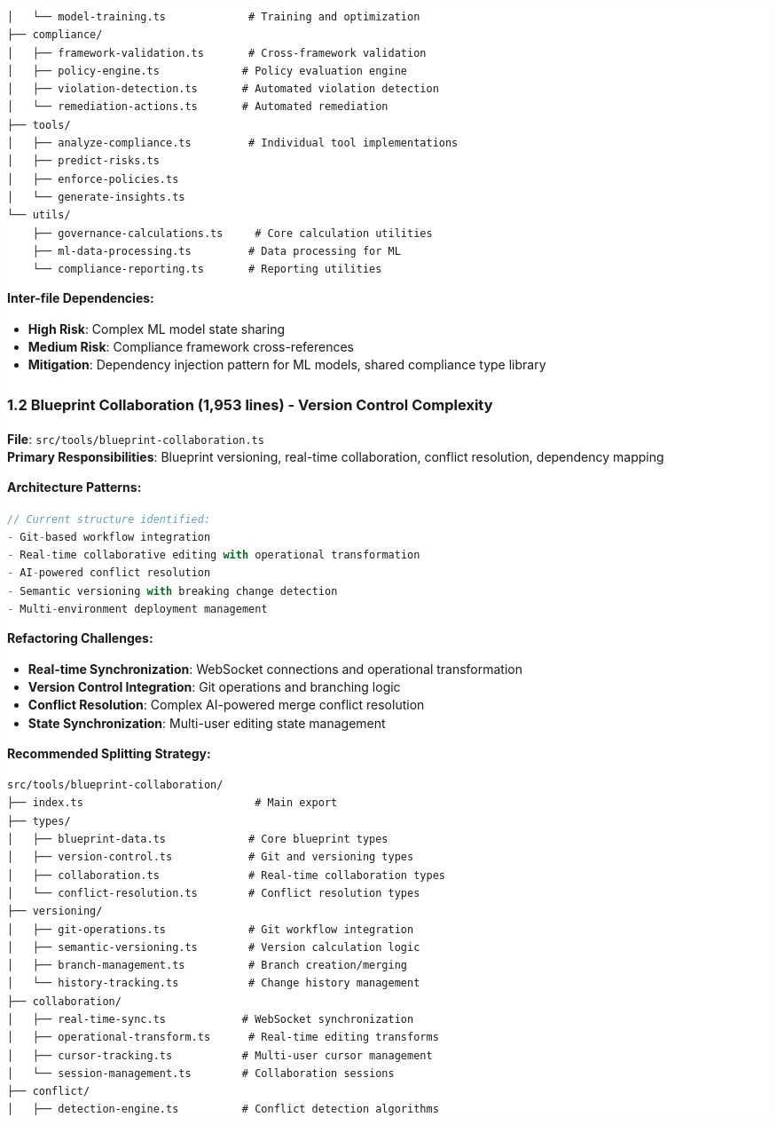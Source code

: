 ```
│   └── model-training.ts             # Training and optimization
├── compliance/
│   ├── framework-validation.ts       # Cross-framework validation
│   ├── policy-engine.ts             # Policy evaluation engine
│   ├── violation-detection.ts       # Automated violation detection
│   └── remediation-actions.ts       # Automated remediation
├── tools/
│   ├── analyze-compliance.ts         # Individual tool implementations
│   ├── predict-risks.ts
│   ├── enforce-policies.ts
│   └── generate-insights.ts
└── utils/
    ├── governance-calculations.ts     # Core calculation utilities
    ├── ml-data-processing.ts         # Data processing for ML
    └── compliance-reporting.ts       # Reporting utilities
```

**Inter-file Dependencies:**
- **High Risk**: Complex ML model state sharing
- **Medium Risk**: Compliance framework cross-references
- **Mitigation**: Dependency injection pattern for ML models, shared compliance type library

### 1.2 Blueprint Collaboration (1,953 lines) - Version Control Complexity

**File**: `src/tools/blueprint-collaboration.ts`  
**Primary Responsibilities**: Blueprint versioning, real-time collaboration, conflict resolution, dependency mapping

**Architecture Patterns:**
```typescript
// Current structure identified:
- Git-based workflow integration
- Real-time collaborative editing with operational transformation
- AI-powered conflict resolution
- Semantic versioning with breaking change detection
- Multi-environment deployment management
```

**Refactoring Challenges:**
- **Real-time Synchronization**: WebSocket connections and operational transformation
- **Version Control Integration**: Git operations and branching logic
- **Conflict Resolution**: Complex AI-powered merge conflict resolution
- **State Synchronization**: Multi-user editing state management

**Recommended Splitting Strategy:**
```
src/tools/blueprint-collaboration/
├── index.ts                           # Main export
├── types/
│   ├── blueprint-data.ts             # Core blueprint types
│   ├── version-control.ts            # Git and versioning types
│   ├── collaboration.ts              # Real-time collaboration types
│   └── conflict-resolution.ts        # Conflict resolution types
├── versioning/
│   ├── git-operations.ts             # Git workflow integration
│   ├── semantic-versioning.ts        # Version calculation logic
│   ├── branch-management.ts          # Branch creation/merging
│   └── history-tracking.ts           # Change history management
├── collaboration/
│   ├── real-time-sync.ts            # WebSocket synchronization
│   ├── operational-transform.ts      # Real-time editing transforms
│   ├── cursor-tracking.ts           # Multi-user cursor management
│   └── session-management.ts        # Collaboration sessions
├── conflict/
│   ├── detection-engine.ts          # Conflict detection algorithms
```